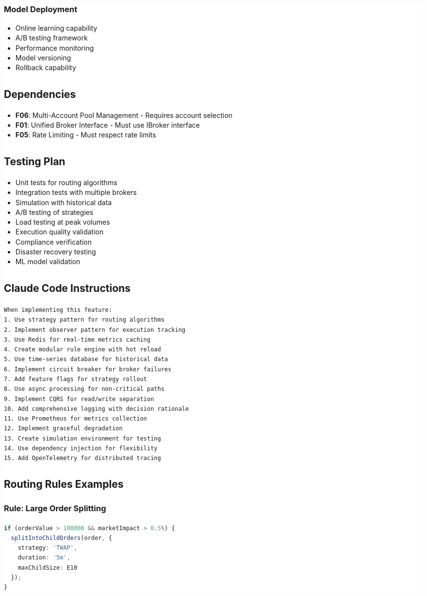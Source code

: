 ### Model Deployment
- Online learning capability
- A/B testing framework
- Performance monitoring
- Model versioning
- Rollback capability

## Dependencies

- **F06**: Multi-Account Pool Management - Requires account selection
- **F01**: Unified Broker Interface - Must use IBroker interface
- **F05**: Rate Limiting - Must respect rate limits

## Testing Plan

- Unit tests for routing algorithms
- Integration tests with multiple brokers
- Simulation with historical data
- A/B testing of strategies
- Load testing at peak volumes
- Execution quality validation
- Compliance verification
- Disaster recovery testing
- ML model validation

## Claude Code Instructions

```
When implementing this feature:
1. Use strategy pattern for routing algorithms
2. Implement observer pattern for execution tracking
3. Use Redis for real-time metrics caching
4. Create modular rule engine with hot reload
5. Use time-series database for historical data
6. Implement circuit breaker for broker failures
7. Add feature flags for strategy rollout
8. Use async processing for non-critical paths
9. Implement CQRS for read/write separation
10. Add comprehensive logging with decision rationale
11. Use Prometheus for metrics collection
12. Implement graceful degradation
13. Create simulation environment for testing
14. Use dependency injection for flexibility
15. Add OpenTelemetry for distributed tracing
```

## Routing Rules Examples

### Rule: Large Order Splitting
```typescript
if (orderValue > 100000 && marketImpact > 0.5%) {
  splitIntoChildOrders(order, {
    strategy: 'TWAP',
    duration: '5m',
    maxChildSize: E10
  });
}
```

